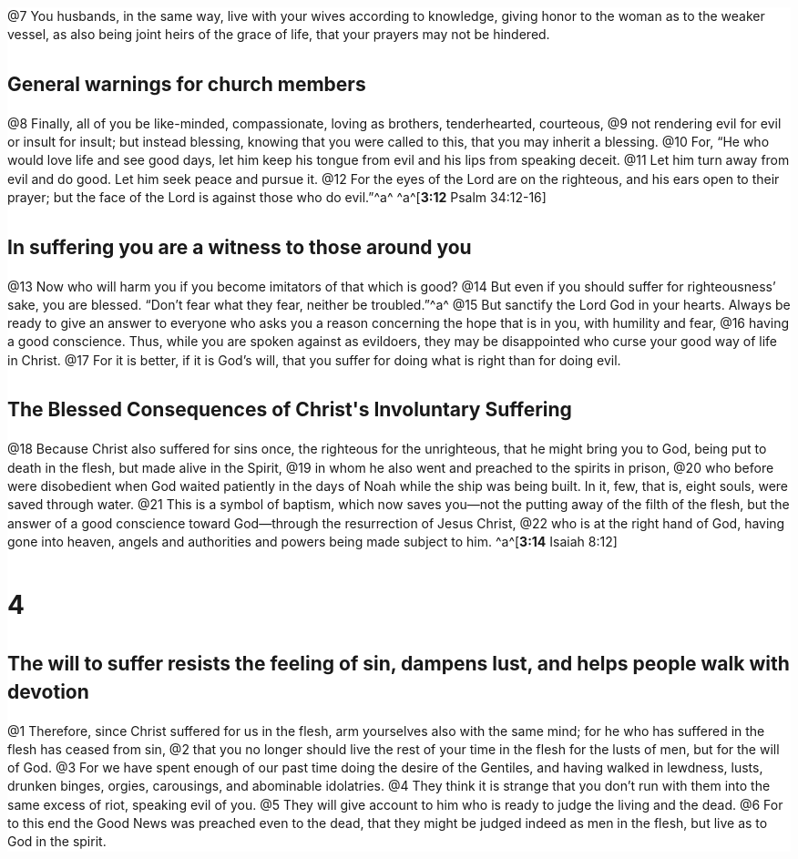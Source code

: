 @7 You husbands, in the same way, live with your wives according to knowledge, giving honor to the woman as to the weaker vessel, as also being joint heirs of the grace of life, that your prayers may not be hindered.

## General warnings for church members
@8 Finally, all of you be like-minded, compassionate, loving as brothers, tenderhearted, courteous, 
@9 not rendering evil for evil or insult for insult; but instead blessing, knowing that you were called to this, that you may inherit a blessing. 
@10 For, “He who would love life and see good days, let him keep his tongue from evil and his lips from speaking deceit. 
@11 Let him turn away from evil and do good. Let him seek peace and pursue it. 
@12 For the eyes of the Lord are on the righteous, and his ears open to their prayer; but the face of the Lord is against those who do evil.”^a^ 
^a^[**3:12** Psalm 34:12-16]

## In suffering you are a witness to those around you
@13 Now who will harm you if you become imitators of that which is good? 
@14 But even if you should suffer for righteousness’ sake, you are blessed. “Don’t fear what they fear, neither be troubled.”^a^ 
@15 But sanctify the Lord God in your hearts. Always be ready to give an answer to everyone who asks you a reason concerning the hope that is in you, with humility and fear, 
@16 having a good conscience. Thus, while you are spoken against as evildoers, they may be disappointed who curse your good way of life in Christ. 
@17 For it is better, if it is God’s will, that you suffer for doing what is right than for doing evil.

## The Blessed Consequences of Christ's Involuntary Suffering
@18 Because Christ also suffered for sins once, the righteous for the unrighteous, that he might bring you to God, being put to death in the flesh, but made alive in the Spirit, 
@19 in whom he also went and preached to the spirits in prison, 
@20 who before were disobedient when God waited patiently in the days of Noah while the ship was being built. In it, few, that is, eight souls, were saved through water. 
@21 This is a symbol of baptism, which now saves you—not the putting away of the filth of the flesh, but the answer of a good conscience toward God—through the resurrection of Jesus Christ, 
@22 who is at the right hand of God, having gone into heaven, angels and authorities and powers being made subject to him.
^a^[**3:14** Isaiah 8:12] 

# 4 
## The will to suffer resists the feeling of sin, dampens lust, and helps people walk with devotion
@1 Therefore, since Christ suffered for us in the flesh, arm yourselves also with the same mind; for he who has suffered in the flesh has ceased from sin, 
@2 that you no longer should live the rest of your time in the flesh for the lusts of men, but for the will of God. 
@3 For we have spent enough of our past time doing the desire of the Gentiles, and having walked in lewdness, lusts, drunken binges, orgies, carousings, and abominable idolatries. 
@4 They think it is strange that you don’t run with them into the same excess of riot, speaking evil of you. 
@5 They will give account to him who is ready to judge the living and the dead. 
@6 For to this end the Good News was preached even to the dead, that they might be judged indeed as men in the flesh, but live as to God in the spirit.
